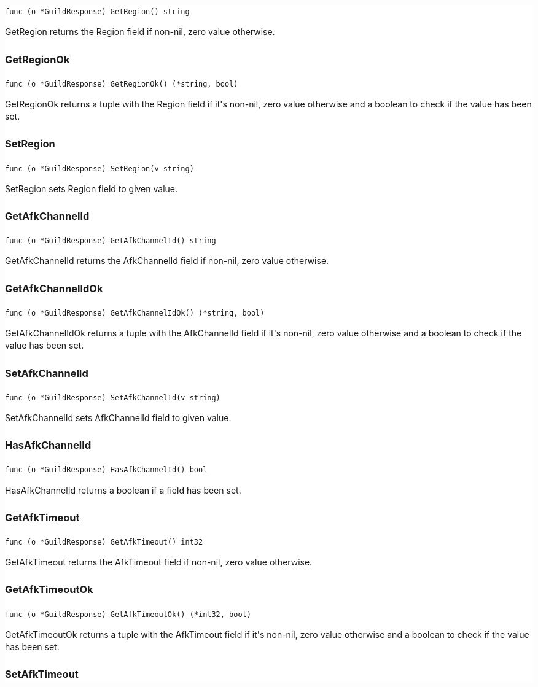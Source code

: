 `func (o *GuildResponse) GetRegion() string`

GetRegion returns the Region field if non-nil, zero value otherwise.

### GetRegionOk

`func (o *GuildResponse) GetRegionOk() (*string, bool)`

GetRegionOk returns a tuple with the Region field if it's non-nil, zero value otherwise
and a boolean to check if the value has been set.

### SetRegion

`func (o *GuildResponse) SetRegion(v string)`

SetRegion sets Region field to given value.


### GetAfkChannelId

`func (o *GuildResponse) GetAfkChannelId() string`

GetAfkChannelId returns the AfkChannelId field if non-nil, zero value otherwise.

### GetAfkChannelIdOk

`func (o *GuildResponse) GetAfkChannelIdOk() (*string, bool)`

GetAfkChannelIdOk returns a tuple with the AfkChannelId field if it's non-nil, zero value otherwise
and a boolean to check if the value has been set.

### SetAfkChannelId

`func (o *GuildResponse) SetAfkChannelId(v string)`

SetAfkChannelId sets AfkChannelId field to given value.

### HasAfkChannelId

`func (o *GuildResponse) HasAfkChannelId() bool`

HasAfkChannelId returns a boolean if a field has been set.

### GetAfkTimeout

`func (o *GuildResponse) GetAfkTimeout() int32`

GetAfkTimeout returns the AfkTimeout field if non-nil, zero value otherwise.

### GetAfkTimeoutOk

`func (o *GuildResponse) GetAfkTimeoutOk() (*int32, bool)`

GetAfkTimeoutOk returns a tuple with the AfkTimeout field if it's non-nil, zero value otherwise
and a boolean to check if the value has been set.

### SetAfkTimeout
